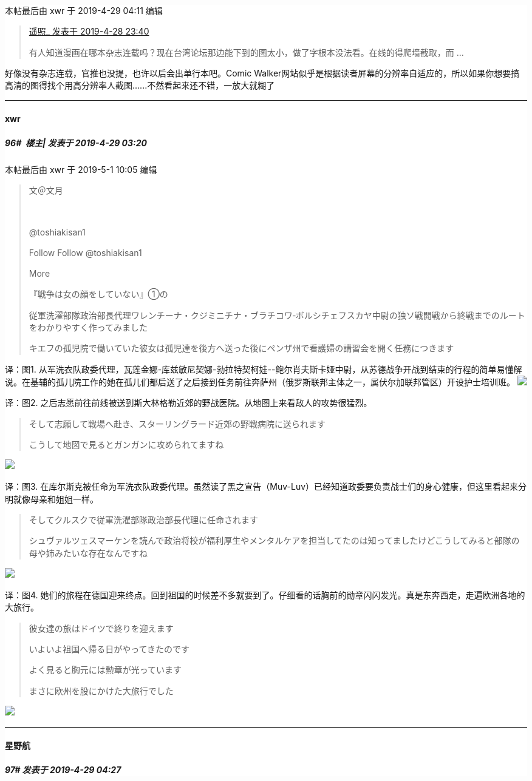  本帖最后由 xwr 于 2019-4-29 04:11 编辑 
<blockquote><a href="httphttps://bbs.saraba1st.com/2b/forum.php?mod=redirect&amp;goto=findpost&amp;pid=43498246&amp;ptid=1827526" target="_blank">遥照_ 发表于 2019-4-28 23:40</a>

有人知道漫画在哪本杂志连载吗？现在台湾论坛那边能下到的图太小，做了字根本没法看。在线的得爬墙截取，而 ...</blockquote>
好像没有杂志连载，官推也没提，也许以后会出单行本吧。Comic Walker网站似乎是根据读者屏幕的分辨率自适应的，所以如果你想要搞高清的图得找个用高分辨率人截图......不然看起来还不错，一放大就糊了

*****

####  xwr  
##### 96#         楼主| 发表于 2019-4-29 03:20

 本帖最后由 xwr 于 2019-5-1 10:05 编辑 
<blockquote>文＠文月

‏

@toshiakisan1

Follow Follow @toshiakisan1

More

『戦争は女の顔をしていない』①の

従軍洗濯部隊政治部長代理ワレンチーナ・クジミニチナ・ブラチコワ‐ボルシチェフスカヤ中尉の独ソ戦開戦から終戦までのルートをわかりやすく作ってみました

キエフの孤児院で働いていた彼女は孤児達を後方へ送った後にペンザ州で看護婦の講習会を開く任務につきます</blockquote>译：图1. 从军洗衣队政委代理，瓦莲金娜-库兹敏尼契娜-勃拉特契柯娃--鲍尔肖夫斯卡娅中尉，从苏德战争开战到结束的行程的简单易懂解说。在基辅的孤儿院工作的她在孤儿们都后送了之后接到任务前往奔萨州（俄罗斯联邦主体之一，属伏尔加联邦管区）开设护士培训班。
<img src="http://wx4.sinaimg.cn/large/dcec95dfly1g2j0sw3s9aj20sg0d2juj.jpg" referrerpolicy="no-referrer">

译：图2. 之后志愿前往前线被送到斯大林格勒近郊的野战医院。从地图上来看敌人的攻势很猛烈。 <blockquote>そして志願して戦場へ赴き、スターリングラード近郊の野戦病院に送られます

こうして地図で見るとガンガンに攻められてますね</blockquote>
<img src="http://wx3.sinaimg.cn/large/dcec95dfly1g2j0sxe5wyj20sg0d2jun.jpg" referrerpolicy="no-referrer">

译：图3. 在库尔斯克被任命为军洗衣队政委代理。虽然读了黑之宣告（Muv-Luv）已经知道政委要负责战士们的身心健康，但这里看起来分明就像母亲和姐姐一样。 <blockquote>そしてクルスクで従軍洗濯部隊政治部長代理に任命されます

シュヴァルツェスマーケンを読んで政治将校が福利厚生やメンタルケアを担当してたのは知ってましたけどこうしてみると部隊の母や姉みたいな存在なんですね</blockquote>
<img src="http://wx1.sinaimg.cn/large/dcec95dfly1g2j0szt1thj20sg0d2q69.jpg" referrerpolicy="no-referrer">

译：图4. 她们的旅程在德国迎来终点。回到祖国的时候差不多就要到了。仔细看的话胸前的勋章闪闪发光。真是东奔西走，走遍欧洲各地的大旅行。 <blockquote>彼女達の旅はドイツで終りを迎えます

いよいよ祖国へ帰る日がやってきたのです

よく見ると胸元には勲章が光っています

まさに欧州を股にかけた大旅行でした</blockquote>
<img src="http://wx3.sinaimg.cn/large/dcec95dfly1g2iy9x8addj20sg0d2jur.jpg" referrerpolicy="no-referrer">

*****

####  星野航  
##### 97#       发表于 2019-4-29 04:27
